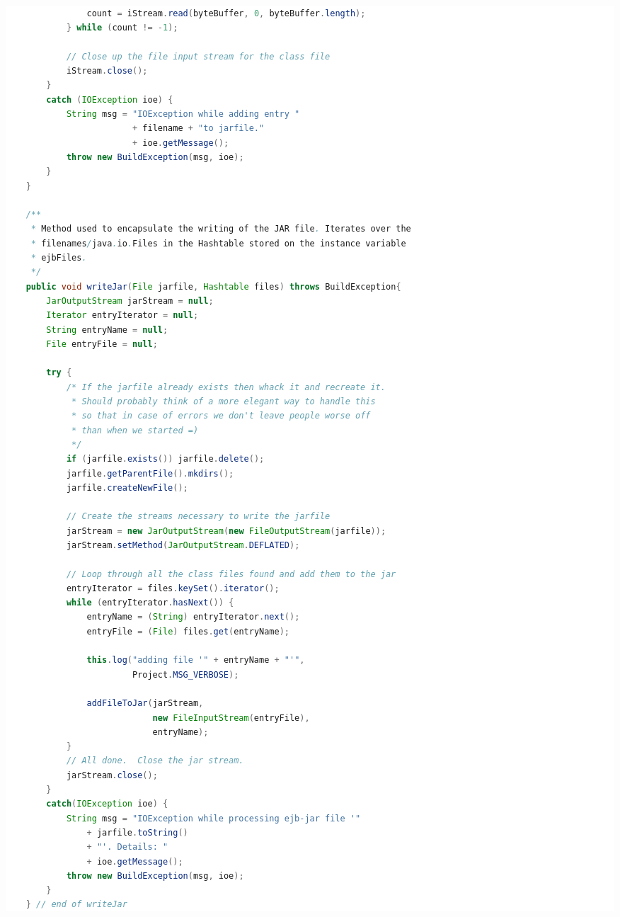 ```java
                count = iStream.read(byteBuffer, 0, byteBuffer.length);
            } while (count != -1);
            
            // Close up the file input stream for the class file
            iStream.close();
        }
        catch (IOException ioe) {
            String msg = "IOException while adding entry "
                         + filename + "to jarfile."
                         + ioe.getMessage();
            throw new BuildException(msg, ioe);
        }
    }

    /**
     * Method used to encapsulate the writing of the JAR file. Iterates over the
     * filenames/java.io.Files in the Hashtable stored on the instance variable
     * ejbFiles.
     */
    public void writeJar(File jarfile, Hashtable files) throws BuildException{
        JarOutputStream jarStream = null;
        Iterator entryIterator = null;
        String entryName = null;
        File entryFile = null;

        try {
            /* If the jarfile already exists then whack it and recreate it.
             * Should probably think of a more elegant way to handle this
             * so that in case of errors we don't leave people worse off
             * than when we started =)
             */
            if (jarfile.exists()) jarfile.delete();
            jarfile.getParentFile().mkdirs();
            jarfile.createNewFile();
            
            // Create the streams necessary to write the jarfile
            jarStream = new JarOutputStream(new FileOutputStream(jarfile));
            jarStream.setMethod(JarOutputStream.DEFLATED);
            
            // Loop through all the class files found and add them to the jar
            entryIterator = files.keySet().iterator();
            while (entryIterator.hasNext()) {
                entryName = (String) entryIterator.next();
                entryFile = (File) files.get(entryName);
                
                this.log("adding file '" + entryName + "'",
                         Project.MSG_VERBOSE);

                addFileToJar(jarStream,
                             new FileInputStream(entryFile),
                             entryName);
            }
            // All done.  Close the jar stream.
            jarStream.close();
        }
        catch(IOException ioe) {
            String msg = "IOException while processing ejb-jar file '"
                + jarfile.toString()
                + "'. Details: "
                + ioe.getMessage();
            throw new BuildException(msg, ioe);
        }
    } // end of writeJar
```